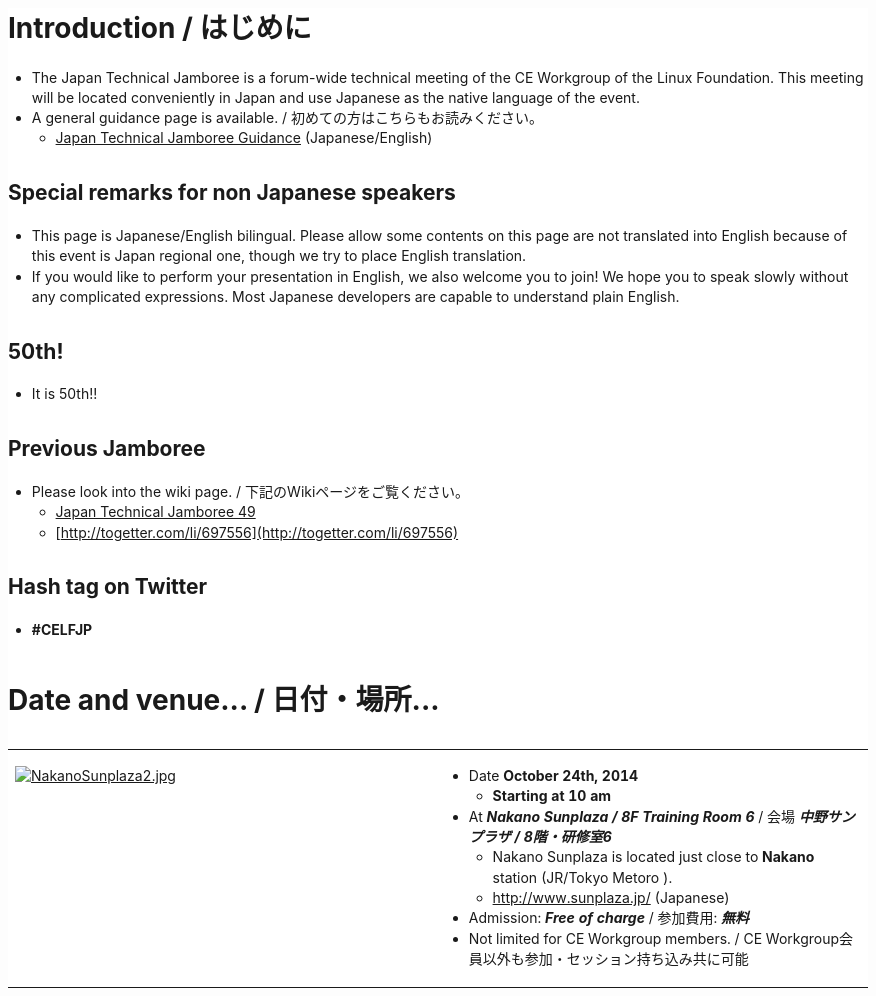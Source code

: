 # Introduction / はじめに

-   The Japan Technical Jamboree is a forum-wide technical meeting of
    the CE Workgroup of the Linux Foundation. This meeting will be
    located conveniently in Japan and use Japanese as the native
    language of the event.
-   A general guidance page is available. /
    初めての方はこちらもお読みください。
    -   [Japan Technical Jamboree
        Guidance](http://eLinux.org/Japan_Technical_Jamboree_Guidance "Japan Technical Jamboree Guidance")
        (Japanese/English)

## Special remarks for non Japanese speakers

-   This page is Japanese/English bilingual. Please allow some contents
    on this page are not translated into English because of this event
    is Japan regional one, though we try to place English translation.
-   If you would like to perform your presentation in English, we also
    welcome you to join! We hope you to speak slowly without any
    complicated expressions. Most Japanese developers are capable to
    understand plain English.

## 50th!

-   It is 50th!!

## Previous Jamboree

-   Please look into the wiki page. / 下記のWikiページをご覧ください。
    -   [Japan Technical Jamboree
        49](http://eLinux.org/Japan_Technical_Jamboree_49 "Japan Technical Jamboree 49")
    -   [http://togetter.com/li/697556](http://togetter.com/li/697556)

## Hash tag on Twitter

-   **\#CELFJP**

# Date and venue... / 日付・場所...

<table>
<caption> </caption>
<col width="50%" />
<col width="50%" />
<tbody>
<tr class="odd">
<td align="left"><p><a href="http://elinux.org/File:NakanoSunplaza2.jpg"><img src="http://elinux.org/images/3/3c/NakanoSunplaza2.jpg" alt="NakanoSunplaza2.jpg" /></a></p></td>
<td align="left"><ul>
<li>Date <strong>October 24th, 2014</strong>
<ul>
<li><strong>Starting at 10 am</strong></li>
</ul></li>
<li>At <em><strong>Nakano Sunplaza / 8F Training Room 6</strong></em> / 会場 <em><strong>中野サンプラザ / 8階・研修室6</strong></em>
<ul>
<li>Nakano Sunplaza is located just close to <strong>Nakano</strong> station (JR/Tokyo Metoro ).</li>
<li><a href="http://www.sunplaza.jp/">http://www.sunplaza.jp/</a> (Japanese)</li>
</ul></li>
<li>Admission: <em><strong>Free of charge</strong></em> / 参加費用: <em><strong>無料</strong></em></li>
<li>Not limited for CE Workgroup members. / CE Workgroup会員以外も参加・セッション持ち込み共に可能</li>